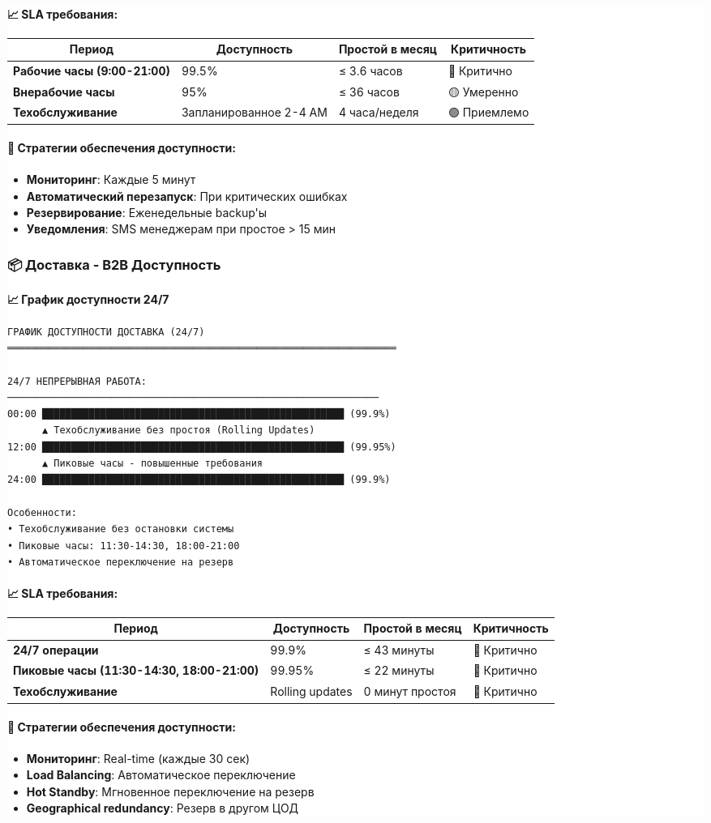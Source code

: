 #### 📈 SLA требования:
| Период | Доступность | Простой в месяц | Критичность |
|--------|-------------|-----------------|-------------|
| **Рабочие часы (9:00-21:00)** | 99.5% | ≤ 3.6 часов | 🔴 Критично |
| **Внерабочие часы** | 95% | ≤ 36 часов | 🟡 Умеренно |
| **Техобслуживание** | Запланированное 2-4 AM | 4 часа/неделя | 🟢 Приемлемо |

#### 🔧 Стратегии обеспечения доступности:
- **Мониторинг**: Каждые 5 минут
- **Автоматический перезапуск**: При критических ошибках  
- **Резервирование**: Еженедельные backup'ы
- **Уведомления**: SMS менеджерам при простое > 15 мин

### 📦 Доставка - B2B Доступность

#### 📈 График доступности 24/7

```
ГРАФИК ДОСТУПНОСТИ ДОСТАВКА (24/7)
═══════════════════════════════════════════════════════════════════

24/7 НЕПРЕРЫВНАЯ РАБОТА:
────────────────────────────────────────────────────────────────
00:00 ████████████████████████████████████████████████████ (99.9%)
      ▲ Техобслуживание без простоя (Rolling Updates)
12:00 ████████████████████████████████████████████████████ (99.95%)
      ▲ Пиковые часы - повышенные требования
24:00 ████████████████████████████████████████████████████ (99.9%)

Особенности:
• Техобслуживание без остановки системы
• Пиковые часы: 11:30-14:30, 18:00-21:00
• Автоматическое переключение на резерв
```

#### 📈 SLA требования:
| Период | Доступность | Простой в месяц | Критичность |
|--------|-------------|-----------------|-------------|
| **24/7 операции** | 99.9% | ≤ 43 минуты | 🔴 Критично |
| **Пиковые часы (11:30-14:30, 18:00-21:00)** | 99.95% | ≤ 22 минуты | 🔴 Критично |
| **Техобслуживание** | Rolling updates | 0 минут простоя | 🔴 Критично |

#### 🔧 Стратегии обеспечения доступности:
- **Мониторинг**: Real-time (каждые 30 сек)
- **Load Balancing**: Автоматическое переключение
- **Hot Standby**: Мгновенное переключение на резерв
- **Geographical redundancy**: Резерв в другом ЦОД
